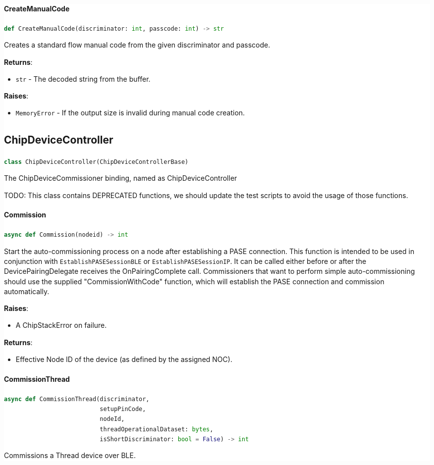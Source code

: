 #### CreateManualCode

```python
def CreateManualCode(discriminator: int, passcode: int) -> str
```

Creates a standard flow manual code from the given discriminator and passcode.

**Returns**:

- `str` - The decoded string from the buffer.

**Raises**:

- `MemoryError` - If the output size is invalid during manual code creation.

## ChipDeviceController

```python
class ChipDeviceController(ChipDeviceControllerBase)
```

The ChipDeviceCommissioner binding, named as ChipDeviceController

TODO: This class contains DEPRECATED functions, we should update the test scripts to avoid the usage of those functions.

#### Commission

```python
async def Commission(nodeid) -> int
```

Start the auto-commissioning process on a node after establishing a PASE connection.
This function is intended to be used in conjunction with `EstablishPASESessionBLE` or
`EstablishPASESessionIP`. It can be called either before or after the DevicePairingDelegate
receives the OnPairingComplete call. Commissioners that want to perform simple
auto-commissioning should use the supplied "CommissionWithCode" function, which will
establish the PASE connection and commission automatically.

**Raises**:

  - A ChipStackError on failure.
  

**Returns**:

  - Effective Node ID of the device (as defined by the assigned NOC).

#### CommissionThread

```python
async def CommissionThread(discriminator,
                           setupPinCode,
                           nodeId,
                           threadOperationalDataset: bytes,
                           isShortDiscriminator: bool = False) -> int
```

Commissions a Thread device over BLE.
